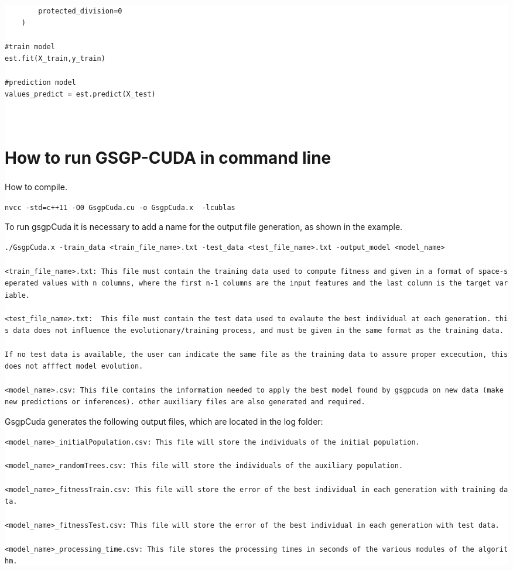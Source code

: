 ```
        protected_division=0
    )

#train model
est.fit(X_train,y_train)

#prediction model
values_predict = est.predict(X_test)



```

# How to run GSGP-CUDA in command line
How to compile.

```
nvcc -std=c++11 -O0 GsgpCuda.cu -o GsgpCuda.x  -lcublas
```

To run gsgpCuda it is necessary to add a name for the output file generation, as shown in the example.

```
./GsgpCuda.x -train_data <train_file_name>.txt -test_data <test_file_name>.txt -output_model <model_name>

<train_file_name>.txt: This file must contain the training data used to compute fitness and given in a format of space-seperated values with n columns, where the first n-1 columns are the input features and the last column is the target variable.

<test_file_name>.txt:  This file must contain the test data used to evalaute the best individual at each generation. this data does not influence the evolutionary/training process, and must be given in the same format as the training data.

If no test data is available, the user can indicate the same file as the training data to assure proper excecution, this does not afffect model evolution.

<model_name>.csv: This file contains the information needed to apply the best model found by gsgpcuda on new data (make new predictions or inferences). other auxiliary files are also generated and required.
```

GsgpCuda generates the following output files, which are located in the log folder:

```
<model_name>_initialPopulation.csv: This file will store the individuals of the initial population.

<model_name>_randomTrees.csv: This file will store the individuals of the auxiliary population.

<model_name>_fitnessTrain.csv: This file will store the error of the best individual in each generation with training data.

<model_name>_fitnessTest.csv: This file will store the error of the best individual in each generation with test data.

<model_name>_processing_time.csv: This file stores the processing times in seconds of the various modules of the algorithm. 
```
